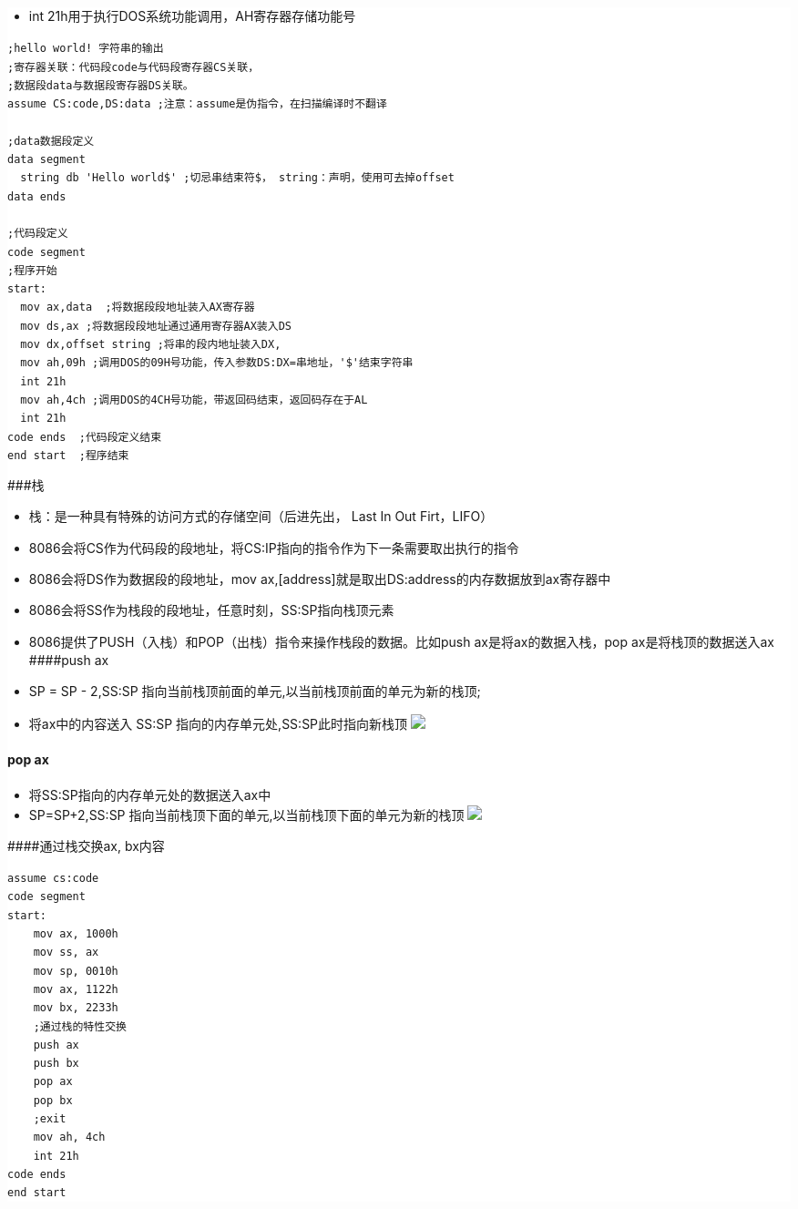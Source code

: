   * int 21h用于执行DOS系统功能调用，AH寄存器存储功能号

```
;hello world! 字符串的输出
;寄存器关联：代码段code与代码段寄存器CS关联，
;数据段data与数据段寄存器DS关联。
assume CS:code,DS:data ;注意：assume是伪指令，在扫描编译时不翻译
 
;data数据段定义
data segment
  string db 'Hello world$' ;切忌串结束符$， string：声明，使用可去掉offset
data ends
 
;代码段定义
code segment
;程序开始
start:
  mov ax,data  ;将数据段段地址装入AX寄存器
  mov ds,ax ;将数据段段地址通过通用寄存器AX装入DS
  mov dx,offset string ;将串的段内地址装入DX, 
  mov ah,09h ;调用DOS的09H号功能，传入参数DS:DX=串地址，'$'结束字符串
  int 21h
  mov ah,4ch ;调用DOS的4CH号功能，带返回码结束，返回码存在于AL
  int 21h
code ends  ;代码段定义结束
end start  ;程序结束
```

###栈
* 栈：是一种具有特殊的访问方式的存储空间（后进先出， Last In Out Firt，LIFO）
* 8086会将CS作为代码段的段地址，将CS:IP指向的指令作为下一条需要取出执行的指令
* 8086会将DS作为数据段的段地址，mov ax,[address]就是取出DS:address的内存数据放到ax寄存器中
* 8086会将SS作为栈段的段地址，任意时刻，SS:SP指向栈顶元素
* 8086提供了PUSH（入栈）和POP（出栈）指令来操作栈段的数据。比如push ax是将ax的数据入栈，pop ax是将栈顶的数据送入ax
####push ax

* SP = SP - 2,SS:SP 指向当前栈顶前面的单元,以当前栈顶前面的单元为新的栈顶;
* 将ax中的内容送入 SS:SP 指向的内存单元处,SS:SP此时指向新栈顶
![](http://upload-images.jianshu.io/upload_images/2990730-be2c3d3740a984f1.png?imageMogr2/auto-orient/strip%7CimageView2/2/w/1240)

#### pop ax
* 将SS:SP指向的内存单元处的数据送入ax中
* SP=SP+2,SS:SP 指向当前栈顶下面的单元,以当前栈顶下面的单元为新的栈顶
![](http://upload-images.jianshu.io/upload_images/2990730-39673410c82c32b9.png?imageMogr2/auto-orient/strip%7CimageView2/2/w/1240)

####通过栈交换ax, bx内容
```
assume cs:code
code segment
start:
    mov ax, 1000h
    mov ss, ax
    mov sp, 0010h
    mov ax, 1122h
    mov bx, 2233h
    ;通过栈的特性交换
    push ax
    push bx
    pop ax
    pop bx
    ;exit
    mov ah, 4ch
    int 21h
code ends
end start
```